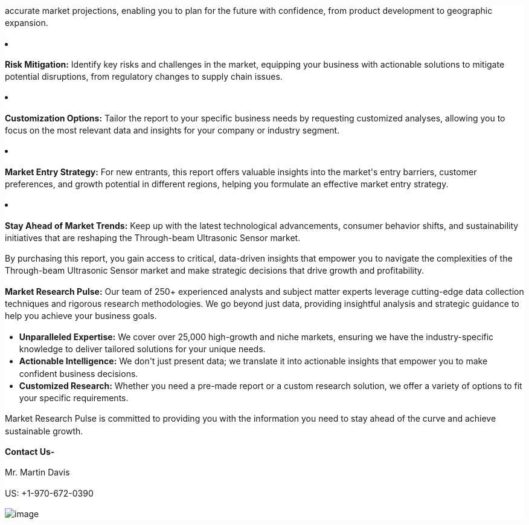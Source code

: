 accurate market projections, enabling you to plan for the future with confidence, from product development to geographic expansion.</p></li><li><p><strong>Risk Mitigation:</strong> Identify key risks and challenges in the market, equipping your business with actionable solutions to mitigate potential disruptions, from regulatory changes to supply chain issues.</p></li><li><p><strong>Customization Options:</strong> Tailor the report to your specific business needs by requesting customized analyses, allowing you to focus on the most relevant data and insights for your company or industry segment.</p></li><li><p><strong>Market Entry Strategy:</strong> For new entrants, this report offers valuable insights into the market's entry barriers, customer preferences, and growth potential in different regions, helping you formulate an effective market entry strategy.</p></li><li><p><strong>Stay Ahead of Market Trends:</strong> Keep up with the latest technological advancements, consumer behavior shifts, and sustainability initiatives that are reshaping the Through-beam Ultrasonic Sensor market.</p></li></ol><p>By purchasing this report, you gain access to critical, data-driven insights that empower you to navigate the complexities of the Through-beam Ultrasonic Sensor market and make strategic decisions that drive growth and profitability.</p><p><strong>Market Research Pulse:</strong>&nbsp;Our team of 250+ experienced analysts and subject matter experts leverage cutting-edge data collection techniques and rigorous research methodologies. We go beyond just data, providing insightful analysis and strategic guidance to help you achieve your business goals.</p><ul><li><strong>Unparalleled Expertise:</strong>&nbsp;We cover over 25,000 high-growth and niche markets, ensuring we have the industry-specific knowledge to deliver tailored solutions for your unique needs.</li><li><strong>Actionable Intelligence:</strong>&nbsp;We don't just present data; we translate it into actionable insights that empower you to make confident business decisions.</li><li><strong>Customized Research:</strong>&nbsp;Whether you need a pre-made report or a custom research solution, we offer a variety of options to fit your specific requirements.</li></ul><p>Market Research Pulse is committed to providing you with the information you need to stay ahead of the curve and achieve sustainable growth.</p><p><strong>Contact Us-</strong></p><p>Mr. Martin Davis</p><p>US: +1-970-672-0390</p>
![image](https://github.com/user-attachments/assets/861151c2-2609-4b89-b869-a2a1f822c5f7)
